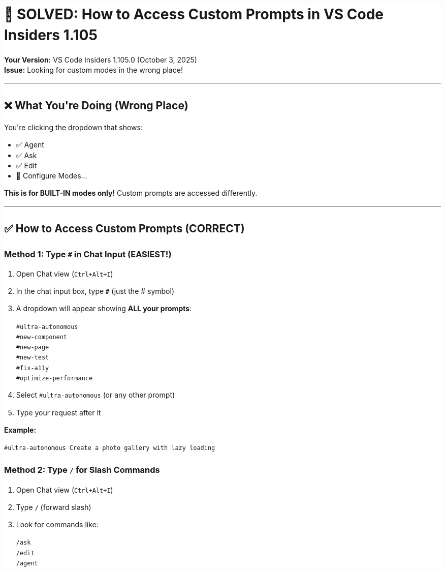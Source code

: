 # 🎯 SOLVED: How to Access Custom Prompts in VS Code Insiders 1.105

**Your Version:** VS Code Insiders 1.105.0 (October 3, 2025)  
**Issue:** Looking for custom modes in the wrong place!

---

## ❌ **What You're Doing (Wrong Place)**

You're clicking the dropdown that shows:

- ✅ Agent
- ✅ Ask  
- ✅ Edit
- 🔧 Configure Modes...

**This is for BUILT-IN modes only!** Custom prompts are accessed differently.

---

## ✅ **How to Access Custom Prompts (CORRECT)**

### **Method 1: Type `#` in Chat Input (EASIEST!)**

1. Open Chat view (`Ctrl+Alt+I`)
2. In the chat input box, type **`#`** (just the # symbol)
3. A dropdown will appear showing **ALL your prompts**:

   ```
   #ultra-autonomous
   #new-component
   #new-page
   #new-test
   #fix-a11y
   #optimize-performance
   ```

4. Select `#ultra-autonomous` (or any other prompt)
5. Type your request after it

**Example:**

```
#ultra-autonomous Create a photo gallery with lazy loading
```

### **Method 2: Type `/` for Slash Commands**

1. Open Chat view (`Ctrl+Alt+I`)
2. Type **`/`** (forward slash)
3. Look for commands like:

   ```
   /ask
   /edit
   /agent
   ```
